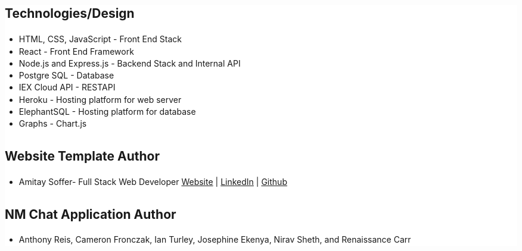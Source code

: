 ## Technologies/Design

- HTML, CSS, JavaScript - Front End Stack
- React - Front End Framework
- Node.js and Express.js - Backend Stack and Internal API
- Postgre SQL - Database
- IEX Cloud API - RESTAPI
- Heroku - Hosting platform for web server
- ElephantSQL - Hosting platform for database
- Graphs - Chart.js

## Website Template Author

- Amitay Soffer- Full Stack Web Developer [Website](https://www.amitaysoffer.me/) | [LinkedIn](https://www.linkedin.com/in/amitay-soffer-137304151/) | [Github](https://github.com/amitaysoffer)


## NM Chat Application Author

- Anthony Reis, Cameron Fronczak, Ian Turley, Josephine Ekenya, Nirav Sheth, and Renaissance Carr